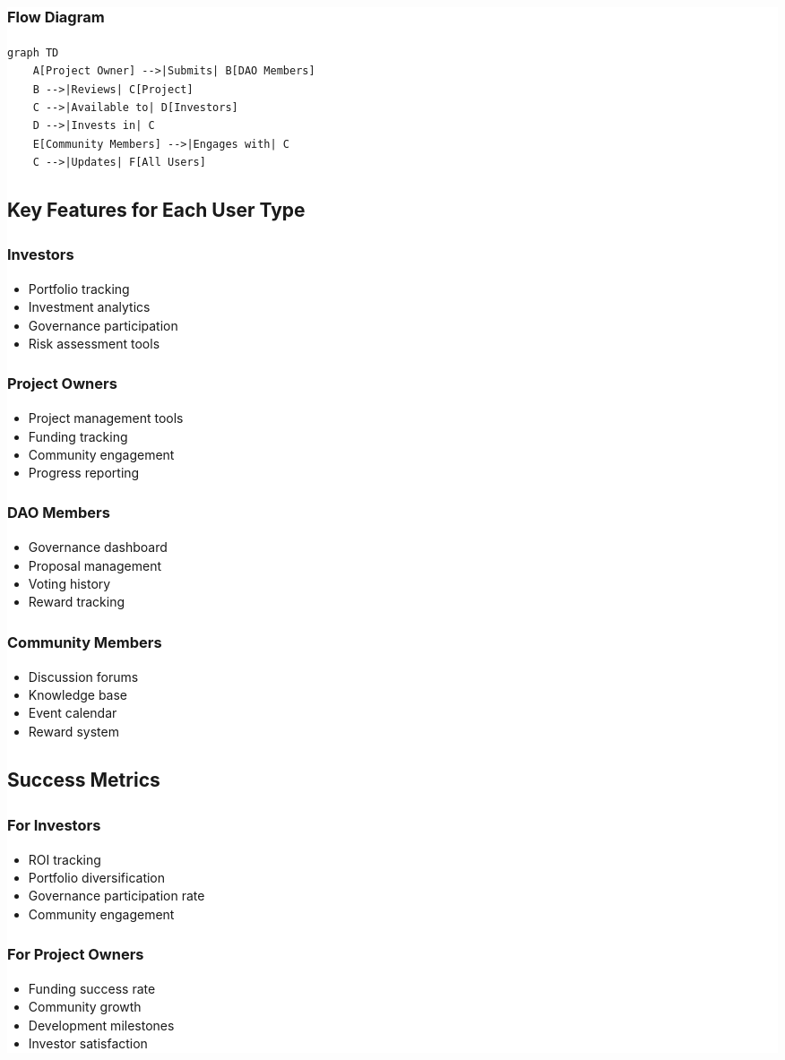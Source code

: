 ### Flow Diagram
```mermaid
graph TD
    A[Project Owner] -->|Submits| B[DAO Members]
    B -->|Reviews| C[Project]
    C -->|Available to| D[Investors]
    D -->|Invests in| C
    E[Community Members] -->|Engages with| C
    C -->|Updates| F[All Users]
```

## Key Features for Each User Type

### Investors
- Portfolio tracking
- Investment analytics
- Governance participation
- Risk assessment tools

### Project Owners
- Project management tools
- Funding tracking
- Community engagement
- Progress reporting

### DAO Members
- Governance dashboard
- Proposal management
- Voting history
- Reward tracking

### Community Members
- Discussion forums
- Knowledge base
- Event calendar
- Reward system

## Success Metrics

### For Investors
- ROI tracking
- Portfolio diversification
- Governance participation rate
- Community engagement

### For Project Owners
- Funding success rate
- Community growth
- Development milestones
- Investor satisfaction
